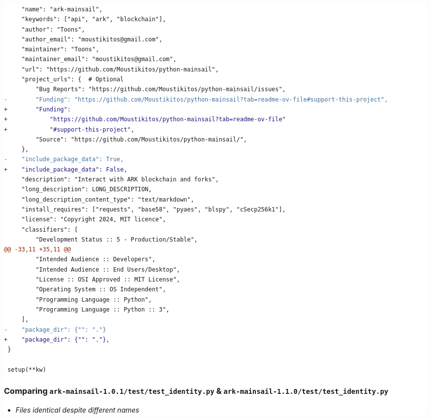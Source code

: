 ```diff
     "name": "ark-mainsail",
     "keywords": ["api", "ark", "blockchain"],
     "author": "Toons",
     "author_email": "moustikitos@gmail.com",
     "maintainer": "Toons",
     "maintainer_email": "moustikitos@gmail.com",
     "url": "https://github.com/Moustikitos/python-mainsail",
     "project_urls": {  # Optional
         "Bug Reports": "https://github.com/Moustikitos/python-mainsail/issues",
-        "Funding": "https://github.com/Moustikitos/python-mainsail?tab=readme-ov-file#support-this-project",
+        "Funding":
+            "https://github.com/Moustikitos/python-mainsail?tab=readme-ov-file"
+            "#support-this-project",
         "Source": "https://github.com/Moustikitos/python-mainsail/",
     },
-    "include_package_data": True,
+    "include_package_data": False,
     "description": "Interact with ARK blockchain and forks",
     "long_description": LONG_DESCRIPTION,
     "long_description_content_type": "text/markdown",
     "install_requires": ["requests", "base58", "pyaes", "blspy", "cSecp256k1"],
     "license": "Copyright 2024, MIT licence",
     "classifiers": [
         "Development Status :: 5 - Production/Stable",
@@ -33,11 +35,11 @@
         "Intended Audience :: Developers",
         "Intended Audience :: End Users/Desktop",
         "License :: OSI Approved :: MIT License",
         "Operating System :: OS Independent",
         "Programming Language :: Python",
         "Programming Language :: Python :: 3",
     ],
-    "package_dir": {"": "."}
+    "package_dir": {"": "."},
 }
 
 setup(**kw)
```

### Comparing `ark-mainsail-1.0.1/test/test_identity.py` & `ark-mainsail-1.1.0/test/test_identity.py`

 * *Files identical despite different names*

